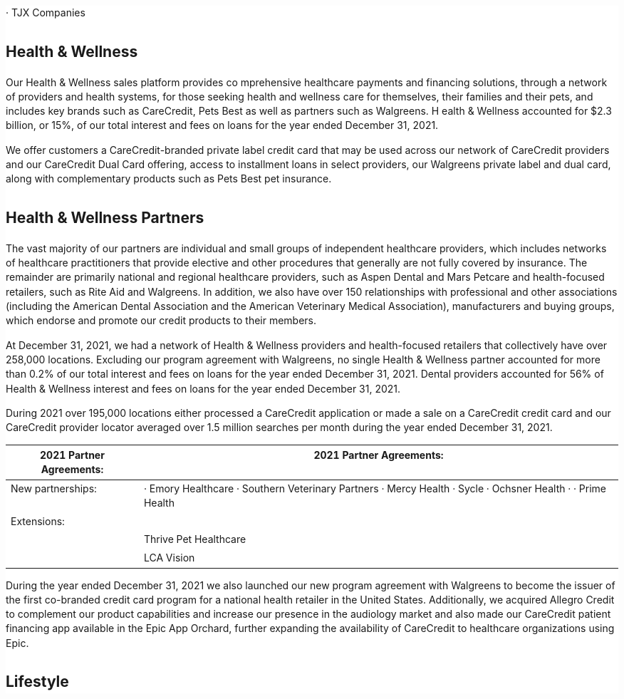 · TJX Companies

## Health & Wellness

Our Health & Wellness sales platform provides co mprehensive healthcare payments and financing solutions, through a network of providers and health systems, for those seeking health and wellness care for themselves, their families and their pets, and includes key brands such as CareCredit, Pets Best as well as partners such as Walgreens. H ealth & Wellness accounted for $2.3 billion, or 15%, of our total interest and fees on loans for the year ended December 31, 2021.

We offer customers a CareCredit-branded private label credit card that may be used across our network of CareCredit providers and our CareCredit Dual Card offering, access to installment loans in select providers, our Walgreens private label and dual card, along with complementary products such as Pets Best pet insurance.

## Health & Wellness Partners

The vast majority of our partners are individual and small groups of independent healthcare providers, which includes networks of healthcare practitioners that provide elective and other procedures that generally are not fully covered by insurance. The remainder are primarily national and regional healthcare providers, such as Aspen Dental and Mars Petcare and health-focused retailers, such as Rite Aid and Walgreens. In addition, we also have over 150 relationships with professional and other associations (including the American Dental Association and the American Veterinary Medical Association), manufacturers and buying groups, which endorse and promote our credit products to their members.

At December 31, 2021, we had a network of Health & Wellness providers and health-focused retailers that collectively have over 258,000 locations. Excluding our program agreement with Walgreens, no single Health & Wellness partner accounted for more than 0.2% of our total interest and fees on loans for the year ended December 31, 2021. Dental providers accounted for 56% of Health & Wellness interest and fees on loans for the year ended December 31, 2021.

During 2021 over 195,000 locations either processed a CareCredit application or made a sale on a CareCredit credit card and our CareCredit provider locator averaged over 1.5 million searches per month during the year ended December 31, 2021.

| 2021 Partner Agreements:   | 2021 Partner Agreements:                                                                                   |
|----------------------------|------------------------------------------------------------------------------------------------------------|
| New partnerships:          | · Emory Healthcare · Southern Veterinary Partners · Mercy Health · Sycle · Ochsner Health · · Prime Health |
| Extensions:                |                                                                                                            |
|                            | Thrive Pet Healthcare                                                                                      |
|                            | LCA Vision                                                                                                 |

During the year ended December 31, 2021 we also launched our new program agreement with Walgreens to become the issuer of the first co-branded credit card program for a national health retailer in the United States. Additionally, we acquired Allegro Credit to complement our product capabilities and increase our presence in the audiology market and also made our CareCredit patient financing app available in the Epic App Orchard, further expanding the availability of CareCredit to healthcare organizations using Epic.

## Lifestyle

